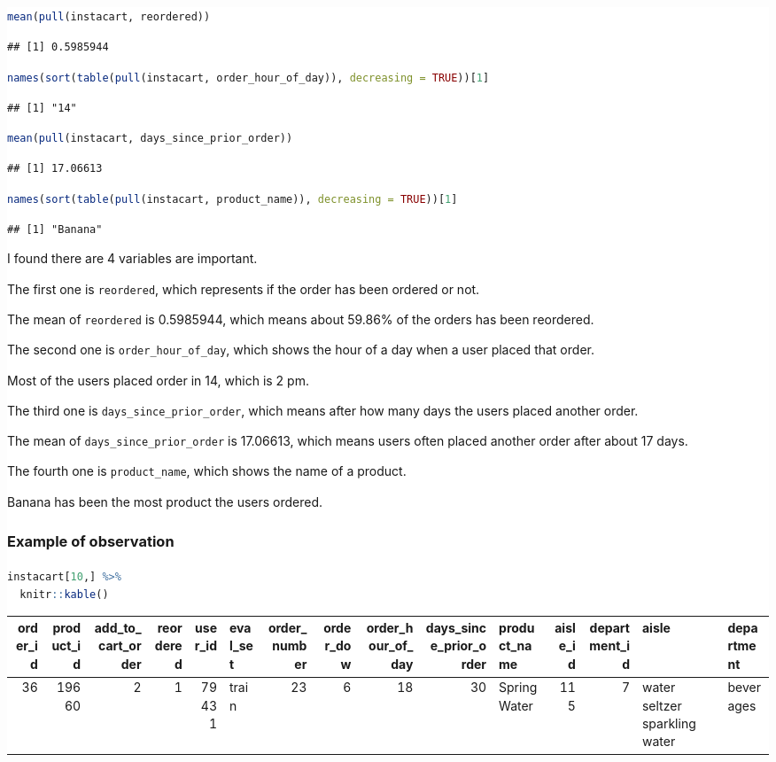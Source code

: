 ``` r
mean(pull(instacart, reordered))
```

    ## [1] 0.5985944

``` r
names(sort(table(pull(instacart, order_hour_of_day)), decreasing = TRUE))[1]
```

    ## [1] "14"

``` r
mean(pull(instacart, days_since_prior_order))
```

    ## [1] 17.06613

``` r
names(sort(table(pull(instacart, product_name)), decreasing = TRUE))[1]
```

    ## [1] "Banana"

I found there are 4 variables are important.

The first one is `reordered`, which represents if the order has been
ordered or not.

The mean of `reordered` is 0.5985944, which means about 59.86% of the
orders has been reordered.

The second one is `order_hour_of_day`, which shows the hour of a day
when a user placed that order.

Most of the users placed order in 14, which is 2 pm.

The third one is `days_since_prior_order`, which means after how many
days the users placed another order.

The mean of `days_since_prior_order` is 17.06613, which means users
often placed another order after about 17 days.

The fourth one is `product_name`, which shows the name of a product.

Banana has been the most product the users ordered.

### Example of observation

``` r
instacart[10,] %>% 
  knitr::kable()
```

| order\_id | product\_id | add\_to\_cart\_order | reordered | user\_id | eval\_set | order\_number | order\_dow | order\_hour\_of\_day | days\_since\_prior\_order | product\_name | aisle\_id | department\_id | aisle                         | department |
|----------:|------------:|---------------------:|----------:|---------:|:----------|--------------:|-----------:|---------------------:|--------------------------:|:--------------|----------:|---------------:|:------------------------------|:-----------|
|        36 |       19660 |                    2 |         1 |    79431 | train     |            23 |          6 |                   18 |                        30 | Spring Water  |       115 |              7 | water seltzer sparkling water | beverages  |
